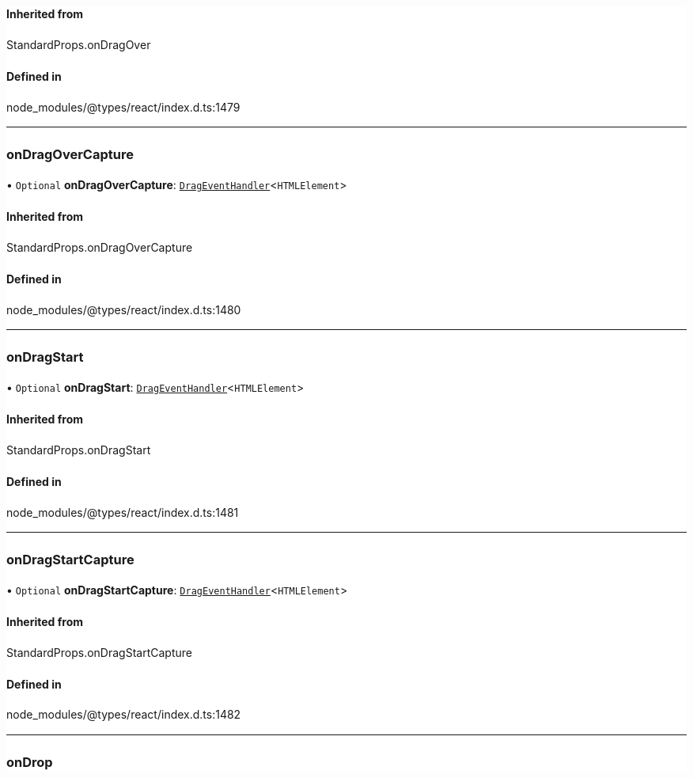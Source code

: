 #### Inherited from

StandardProps.onDragOver

#### Defined in

node_modules/@types/react/index.d.ts:1479

___

### onDragOverCapture

• `Optional` **onDragOverCapture**: [`DragEventHandler`](../modules/components_Container._internal_.md#drageventhandler)<`HTMLElement`\>

#### Inherited from

StandardProps.onDragOverCapture

#### Defined in

node_modules/@types/react/index.d.ts:1480

___

### onDragStart

• `Optional` **onDragStart**: [`DragEventHandler`](../modules/components_Container._internal_.md#drageventhandler)<`HTMLElement`\>

#### Inherited from

StandardProps.onDragStart

#### Defined in

node_modules/@types/react/index.d.ts:1481

___

### onDragStartCapture

• `Optional` **onDragStartCapture**: [`DragEventHandler`](../modules/components_Container._internal_.md#drageventhandler)<`HTMLElement`\>

#### Inherited from

StandardProps.onDragStartCapture

#### Defined in

node_modules/@types/react/index.d.ts:1482

___

### onDrop
